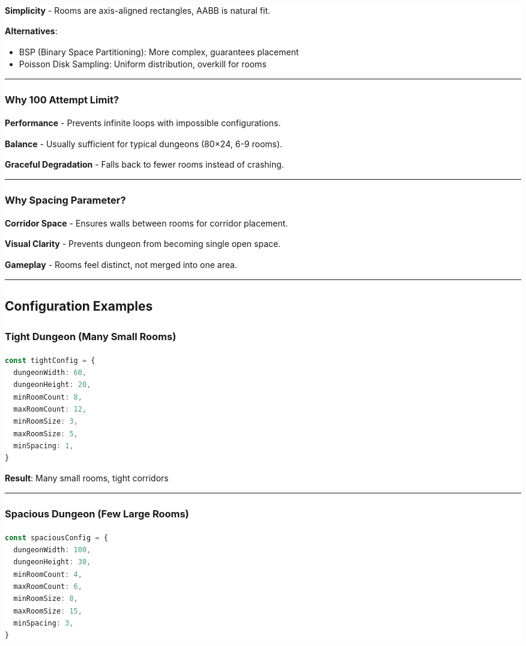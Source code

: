 **Simplicity** - Rooms are axis-aligned rectangles, AABB is natural fit.

**Alternatives**:
- BSP (Binary Space Partitioning): More complex, guarantees placement
- Poisson Disk Sampling: Uniform distribution, overkill for rooms

---

### Why 100 Attempt Limit?

**Performance** - Prevents infinite loops with impossible configurations.

**Balance** - Usually sufficient for typical dungeons (80×24, 6-9 rooms).

**Graceful Degradation** - Falls back to fewer rooms instead of crashing.

---

### Why Spacing Parameter?

**Corridor Space** - Ensures walls between rooms for corridor placement.

**Visual Clarity** - Prevents dungeon from becoming single open space.

**Gameplay** - Rooms feel distinct, not merged into one area.

---

## Configuration Examples

### Tight Dungeon (Many Small Rooms)
```typescript
const tightConfig = {
  dungeonWidth: 60,
  dungeonHeight: 20,
  minRoomCount: 8,
  maxRoomCount: 12,
  minRoomSize: 3,
  maxRoomSize: 5,
  minSpacing: 1,
}
```

**Result**: Many small rooms, tight corridors

---

### Spacious Dungeon (Few Large Rooms)
```typescript
const spaciousConfig = {
  dungeonWidth: 100,
  dungeonHeight: 30,
  minRoomCount: 4,
  maxRoomCount: 6,
  minRoomSize: 8,
  maxRoomSize: 15,
  minSpacing: 3,
}
```
